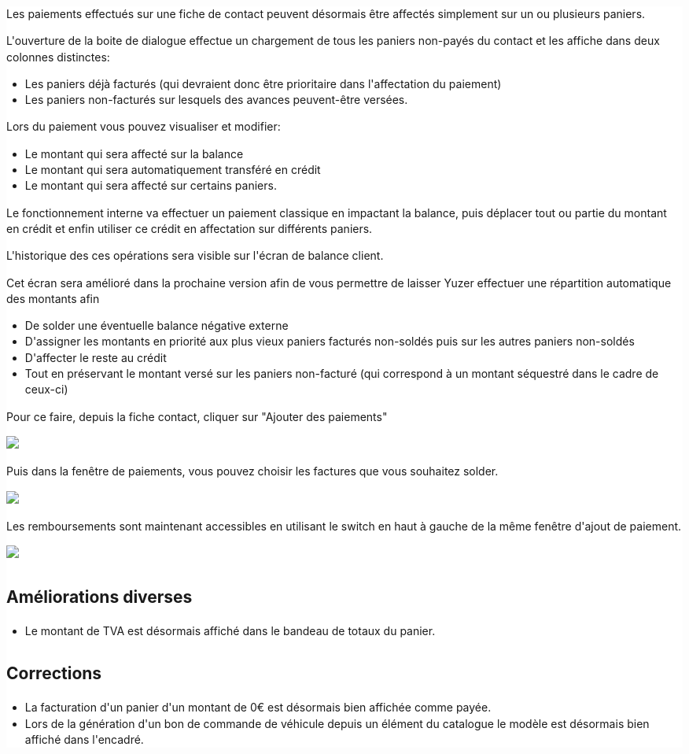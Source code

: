 Les paiements effectués sur une fiche de contact peuvent désormais être affectés simplement sur un ou plusieurs paniers.

L'ouverture de la boite de dialogue effectue un chargement de tous les paniers non-payés du contact et les affiche dans deux colonnes distinctes:

- Les paniers déjà facturés (qui devraient donc être prioritaire dans l'affectation du paiement)
- Les paniers non-facturés sur lesquels des avances peuvent-être versées.

Lors du paiement vous pouvez visualiser et modifier:

- Le montant qui sera affecté sur la balance
- Le montant qui sera automatiquement transféré en crédit
- Le montant qui sera affecté sur certains paniers.

Le fonctionnement interne va effectuer un paiement classique en impactant la balance, puis déplacer tout ou partie du montant en crédit et enfin utiliser ce crédit en affectation sur différents paniers.

L'historique des ces opérations sera visible sur l'écran de balance client.

<div class="alert alert-info">
Cet écran sera amélioré dans la prochaine version afin de vous permettre de laisser Yuzer effectuer une répartition automatique des montants afin
<ul>
  <li>De solder une éventuelle balance négative externe</li>
  <li>D'assigner les montants en priorité aux plus vieux paniers facturés non-soldés puis sur les autres paniers non-soldés</li>
  <li>D'affecter le reste au crédit</li>
  <li>Tout en préservant le montant versé sur les paniers non-facturé (qui correspond à un montant séquestré dans le cadre de ceux-ci)</li>
</ul>
</div>

Pour ce faire, depuis la fiche contact, cliquer sur "Ajouter des paiements"

<img src="https://raw.githubusercontent.com/gear-group/release-notes/master/release-notes/1.30.0/multi-payment-button.png"/>

Puis dans la fenêtre de paiements, vous pouvez choisir les factures que vous souhaitez solder.

<img src="https://raw.githubusercontent.com/gear-group/release-notes/master/release-notes/1.30.0/multi-payment-modal.png"/>

Les remboursements sont maintenant accessibles en utilisant le switch en haut à gauche de la même fenêtre d'ajout de paiement.

<img src="https://raw.githubusercontent.com/gear-group/release-notes/master/release-notes/1.30.0/multi-payment-refund.png"/>

## Améliorations diverses

- Le montant de TVA est désormais affiché dans le bandeau de totaux du panier.

## Corrections

- La facturation d'un panier d'un montant de 0€ est désormais bien affichée comme payée.
- Lors de la génération d'un bon de commande de véhicule depuis un élément du catalogue le modèle est désormais bien affiché dans l'encadré.

